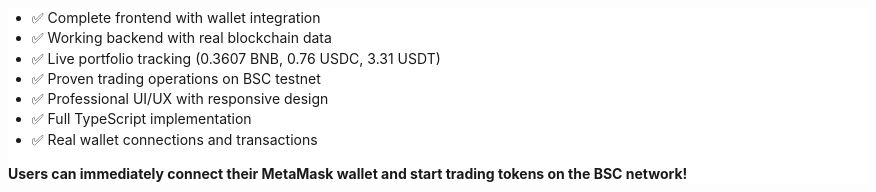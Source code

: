- ✅ Complete frontend with wallet integration
- ✅ Working backend with real blockchain data  
- ✅ Live portfolio tracking (0.3607 BNB, 0.76 USDC, 3.31 USDT)
- ✅ Proven trading operations on BSC testnet
- ✅ Professional UI/UX with responsive design
- ✅ Full TypeScript implementation
- ✅ Real wallet connections and transactions

**Users can immediately connect their MetaMask wallet and start trading tokens on the BSC network!**
